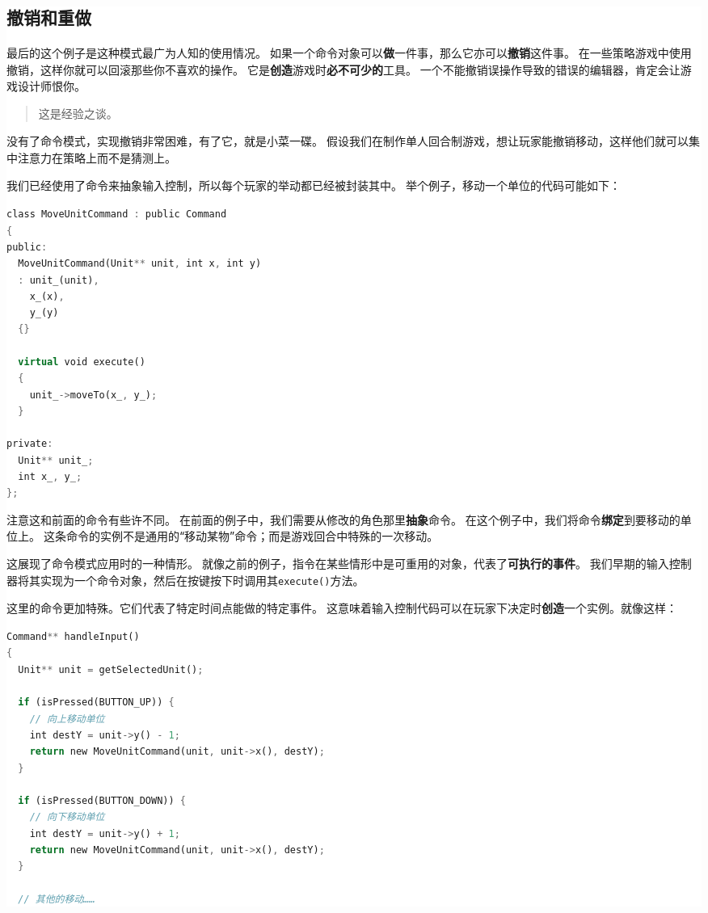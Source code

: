 ## 撤销和重做

最后的这个例子是这种模式最广为人知的使用情况。
如果一个命令对象可以**做**一件事，那么它亦可以**撤销**这件事。
在一些策略游戏中使用撤销，这样你就可以回滚那些你不喜欢的操作。
它是**创造**游戏时**必不可少的**工具。
一个不能撤销误操作导致的错误的编辑器，肯定会让游戏设计师恨你。

> 这是经验之谈。

没有了命令模式，实现撤销非常困难，有了它，就是小菜一碟。
假设我们在制作单人回合制游戏，想让玩家能撤销移动，这样他们就可以集中注意力在策略上而不是猜测上。

我们已经使用了命令来抽象输入控制，所以每个玩家的举动都已经被封装其中。
举个例子，移动一个单位的代码可能如下：

```rust
class MoveUnitCommand : public Command
{
public:
  MoveUnitCommand(Unit** unit, int x, int y)
  : unit_(unit),
    x_(x),
    y_(y)
  {}

  virtual void execute()
  {
    unit_->moveTo(x_, y_);
  }

private:
  Unit** unit_;
  int x_, y_;
};
```

注意这和前面的命令有些许不同。
在前面的例子中，我们需要从修改的角色那里**抽象**命令。
在这个例子中，我们将命令**绑定**到要移动的单位上。
这条命令的实例不是通用的“移动某物”命令；而是游戏回合中特殊的一次移动。

这展现了命令模式应用时的一种情形。
就像之前的例子，指令在某些情形中是可重用的对象，代表了**可执行的事件**。
我们早期的输入控制器将其实现为一个命令对象，然后在按键按下时调用其`execute()`方法。

这里的命令更加特殊。它们代表了特定时间点能做的特定事件。
这意味着输入控制代码可以在玩家下决定时**创造**一个实例。就像这样：

```rust
Command** handleInput()
{
  Unit** unit = getSelectedUnit();

  if (isPressed(BUTTON_UP)) {
    // 向上移动单位
    int destY = unit->y() - 1;
    return new MoveUnitCommand(unit, unit->x(), destY);
  }

  if (isPressed(BUTTON_DOWN)) {
    // 向下移动单位
    int destY = unit->y() + 1;
    return new MoveUnitCommand(unit, unit->x(), destY);
  }

  // 其他的移动……
```